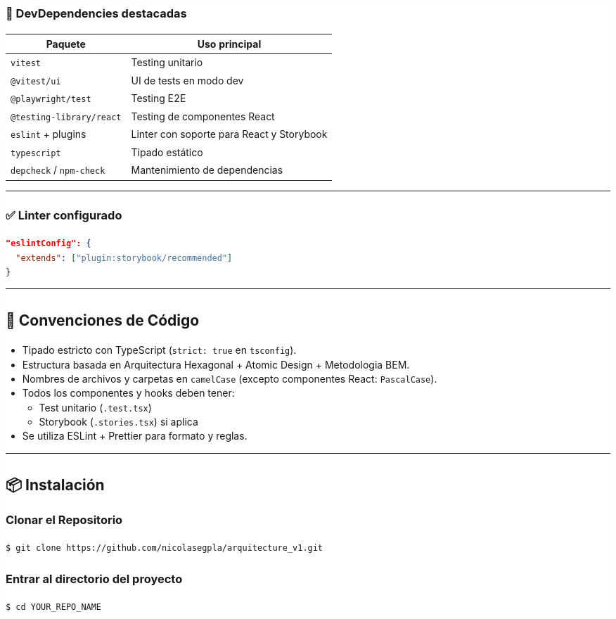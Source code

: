 
### 🧪 DevDependencies destacadas

| Paquete                   | Uso principal                         |
|---------------------------|---------------------------------------|
| `vitest`                  | Testing unitario                      |
| `@vitest/ui`              | UI de tests en modo dev               |
| `@playwright/test`        | Testing E2E                           |
| `@testing-library/react`  | Testing de componentes React          |
| `eslint` + plugins        | Linter con soporte para React y Storybook |
| `typescript`              | Tipado estático                       |
| `depcheck` / `npm-check`  | Mantenimiento de dependencias         |

---

### ✅ Linter configurado

```json
"eslintConfig": {
  "extends": ["plugin:storybook/recommended"]
}
```
---

## 🧭 Convenciones de Código

- Tipado estricto con TypeScript (`strict: true` en `tsconfig`).
- Estructura basada en Arquitectura Hexagonal + Atomic Design + Metodologia BEM.
- Nombres de archivos y carpetas en `camelCase` (excepto componentes React: `PascalCase`).
- Todos los componentes y hooks deben tener:
  - Test unitario (`.test.tsx`)
  - Storybook (`.stories.tsx`) si aplica
- Se utiliza ESLint + Prettier para formato y reglas.
---

## 📦 Instalación

### Clonar el Repositorio
```bash
$ git clone https://github.com/nicolasegpla/arquitecture_v1.git
```

### Entrar al directorio del proyecto
```bash
$ cd YOUR_REPO_NAME
```
